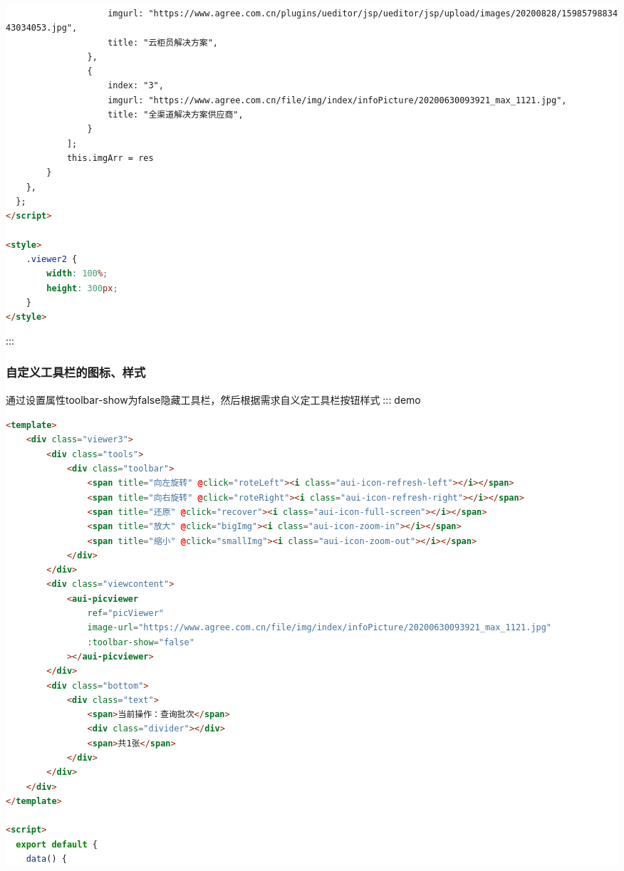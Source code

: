 ```html
					imgurl: "https://www.agree.com.cn/plugins/ueditor/jsp/ueditor/jsp/upload/images/20200828/1598579883443034053.jpg",
					title: "云柜员解决方案",
				},
				{
					index: "3",
					imgurl: "https://www.agree.com.cn/file/img/index/infoPicture/20200630093921_max_1121.jpg",
					title: "全渠道解决方案供应商",
				}
			];
        	this.imgArr = res 
		}
    },
  };
</script>

<style>
	.viewer2 {
		width: 100%;
		height: 300px;
	}
</style>
```

:::

### 自定义工具栏的图标、样式
通过设置属性toolbar-show为false隐藏工具栏，然后根据需求自义定工具栏按钮样式
::: demo

```html
<template>
  	<div class="viewer3">
		<div class="tools">
			<div class="toolbar">
				<span title="向左旋转" @click="roteLeft"><i class="aui-icon-refresh-left"></i></span>
				<span title="向右旋转" @click="roteRight"><i class="aui-icon-refresh-right"></i></span>
				<span title="还原" @click="recover"><i class="aui-icon-full-screen"></i></span>
				<span title="放大" @click="bigImg"><i class="aui-icon-zoom-in"></i></span>
				<span title="缩小" @click="smallImg"><i class="aui-icon-zoom-out"></i></span>
			</div>
		</div>
		<div class="viewcontent">
			<aui-picviewer
				ref="picViewer"
				image-url="https://www.agree.com.cn/file/img/index/infoPicture/20200630093921_max_1121.jpg"
				:toolbar-show="false"
			></aui-picviewer>
		</div>
		<div class="bottom">
			<div class="text">
				<span>当前操作：查询批次</span>
				<div class="divider"></div>
				<span>共1张</span>
			</div>
		</div>  
	</div>
</template>

<script>
  export default {
    data() {
```
